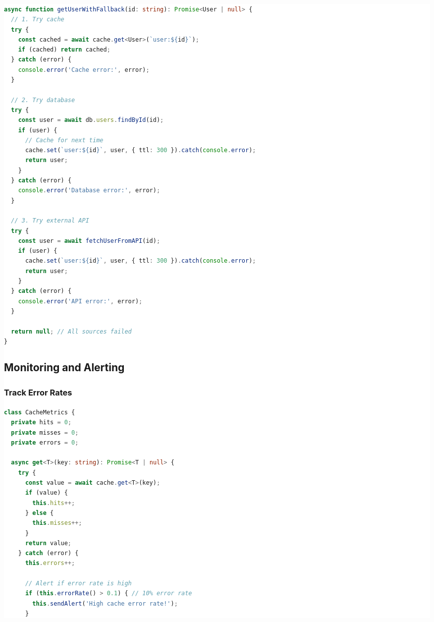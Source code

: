 ```typescript
async function getUserWithFallback(id: string): Promise<User | null> {
  // 1. Try cache
  try {
    const cached = await cache.get<User>(`user:${id}`);
    if (cached) return cached;
  } catch (error) {
    console.error('Cache error:', error);
  }

  // 2. Try database
  try {
    const user = await db.users.findById(id);
    if (user) {
      // Cache for next time
      cache.set(`user:${id}`, user, { ttl: 300 }).catch(console.error);
      return user;
    }
  } catch (error) {
    console.error('Database error:', error);
  }

  // 3. Try external API
  try {
    const user = await fetchUserFromAPI(id);
    if (user) {
      cache.set(`user:${id}`, user, { ttl: 300 }).catch(console.error);
      return user;
    }
  } catch (error) {
    console.error('API error:', error);
  }

  return null; // All sources failed
}
```

## Monitoring and Alerting

### Track Error Rates

```typescript
class CacheMetrics {
  private hits = 0;
  private misses = 0;
  private errors = 0;

  async get<T>(key: string): Promise<T | null> {
    try {
      const value = await cache.get<T>(key);
      if (value) {
        this.hits++;
      } else {
        this.misses++;
      }
      return value;
    } catch (error) {
      this.errors++;

      // Alert if error rate is high
      if (this.errorRate() > 0.1) { // 10% error rate
        this.sendAlert('High cache error rate!');
      }

```